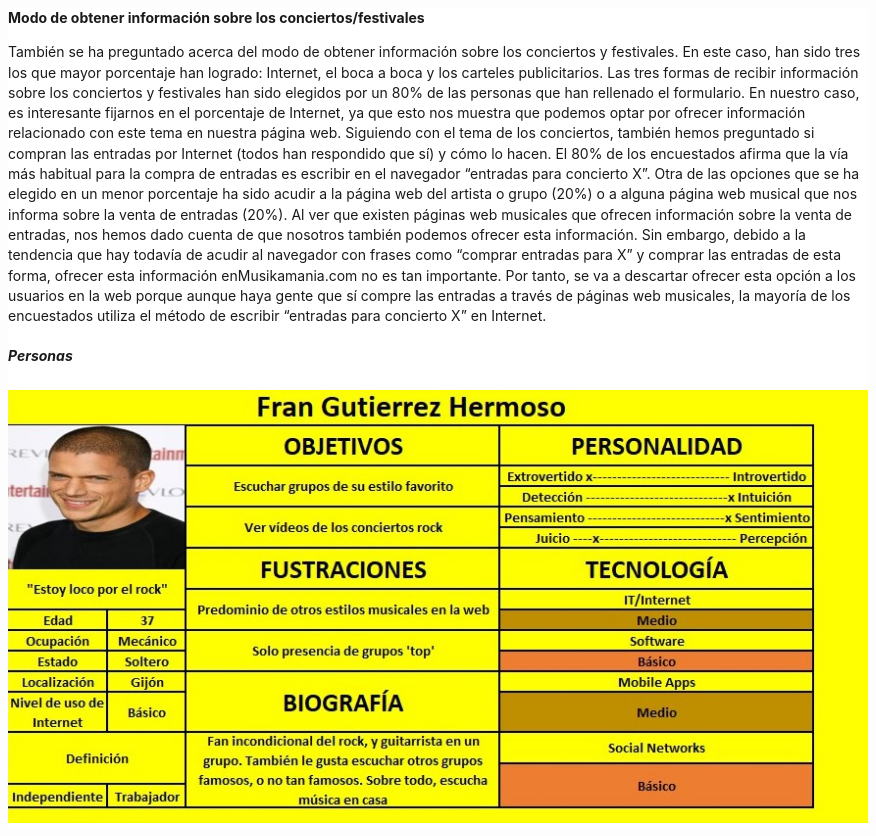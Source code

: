 **Modo de obtener información sobre los conciertos/festivales**

También se ha preguntado acerca del modo de obtener información sobre los conciertos y festivales. En este caso, han sido tres los que mayor porcentaje han logrado: Internet, el boca a boca y los carteles publicitarios. Las tres formas de recibir información sobre los conciertos y festivales han sido elegidos por un 80% de las personas que han rellenado el formulario. En nuestro caso, es interesante fijarnos en el porcentaje de Internet, ya que esto nos muestra que podemos optar por ofrecer información relacionado con este tema en nuestra página web.
Siguiendo con el tema de los conciertos, también hemos preguntado si compran las entradas por Internet (todos han respondido que sí) y cómo lo hacen. El 80% de los encuestados afirma que la vía más habitual para la compra de entradas es escribir en el navegador “entradas para concierto X”. Otra de las opciones que se ha elegido en un menor porcentaje ha sido acudir a la página web del artista o grupo (20%) o a alguna página web musical que nos informa sobre la venta de entradas (20%). Al ver que existen páginas web musicales que ofrecen información sobre la venta de entradas, nos hemos dado cuenta de que nosotros también podemos ofrecer esta información. Sin embargo, debido a la tendencia que hay todavía de acudir al navegador con frases como “comprar entradas para X” y comprar las entradas de esta forma, ofrecer esta información enMusikamania.com no es tan importante. Por tanto, se va a descartar ofrecer esta opción a los usuarios en la web porque aunque haya gente que sí compre las entradas a través de páginas web musicales, la mayoría de los encuestados utiliza el método de escribir “entradas para concierto X” en Internet.

##### Personas

![Persona 1](https://github.com/DeustoPWEB2018/proyectoweb-ocio/blob/correccion-iodrie/Imagenes%20personas/persona1.jpg?raw=true)
